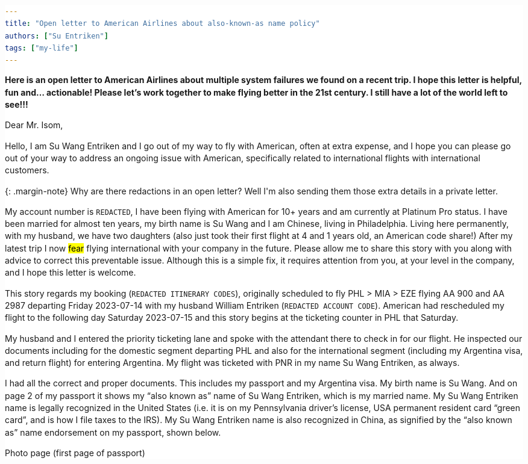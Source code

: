 ```yaml
---
title: "Open letter to American Airlines about also-known-as name policy"
authors: ["Su Entriken"]
tags: ["my-life"]
---
```


**Here is an open letter to American Airlines about multiple system failures we found on a recent trip. I hope this letter is helpful, fun and… actionable! Please let’s work together to make flying better in the 21st century. I still have a lot of the world left to see!!!**

Dear Mr. Isom,

Hello, I am Su Wang Entriken and I go out of my way to fly with American, often at extra expense, and I hope you can please go out of your way to address an ongoing issue with American, specifically related to international flights with international customers.

{: .margin-note}
Why are there redactions in an open letter? Well I'm also sending them those extra details in a private letter.

My account number is `REDACTED`, I have been flying with American for 10+ years and am currently at Platinum Pro status. I have been married for almost ten years, my birth name is Su Wang and I am Chinese, living in Philadelphia. Living here permanently, with my husband, we have two daughters (also just took their first flight at 4 and 1 years old, an American code share!) After my latest trip I now <mark>fear</mark> flying international with your company in the future. Please allow me to share this story with you along with advice to correct this preventable issue. Although this is a simple fix, it requires attention from you, at your level in the company, and I hope this letter is welcome.

This story regards my booking (`REDACTED ITINERARY CODES`), originally scheduled to fly PHL > MIA > EZE flying AA 900 and AA 2987 departing Friday 2023-07-14 with my husband William Entriken (`REDACTED ACCOUNT CODE`). American had rescheduled my flight to the following day Saturday 2023-07-15 and this story begins at the ticketing counter in PHL that Saturday.

My husband and I entered the priority ticketing lane and spoke with the attendant there to check in for our flight. He inspected our documents including for the domestic segment departing PHL and also for the international segment (including my Argentina visa, and return flight) for entering Argentina. My flight was ticketed with PNR in my name Su Wang Entriken, as always.

I had all the correct and proper documents. This includes my passport and my Argentina visa. My birth name is Su Wang. And on page 2 of my passport it shows my “also known as” name of Su Wang Entriken, which is my married name. My Su Wang Entriken name is legally recognized in the United States (i.e. it is on my Pennsylvania driver’s license, USA permanent resident card “green card”, and is how I file taxes to the IRS). My Su Wang Entriken name is also recognized in China, as signified by the “also known as” name endorsement on my passport, shown below.

Photo page (first page of passport)
